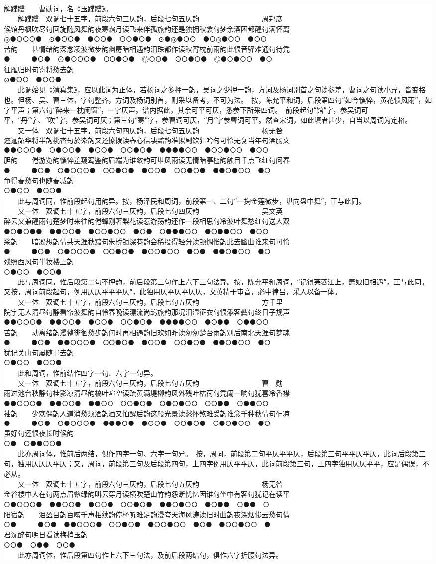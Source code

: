 解蹀躞　　曹勋词，名《玉蹀躞》。  
　　解蹀躞　双调七十五字，前段六句三仄韵，后段七句五仄韵　　　　　　　　　周邦彦  
候馆丹枫吹尽句回旋随风舞韵夜寒霜月读飞来伴孤旅韵还是独拥秋衾句梦余酒困都醒句满怀离  
◎●○○○●　⊙●○○●　●○○●　○○●○●　⊙●◎●○○　●○◎●○○　●○○  
苦韵　　甚情绪韵深念凌波微步韵幽房暗相遇韵泪珠都作读秋宵枕前雨韵此恨音驿难通句待凭  
●　　　●○●　⊙●○○○●　○○●○●　◎○○●　○○●○●　◎●○●○○　●○  
征雁归时句寄将愁去韵  
⊙●○○　●○○●  
 　　此调始见《清真集》，应以此词为正体，若杨词之多押一韵，吴词之少押一韵，方词及杨词别首之句读参差，曹词之句读小异，皆变格也。但杨、吴、曹三体，字句整齐，方词及杨词别首，则采以备考，不可为法。　按，陈允平和词，后段第四句“如今憔悴，黄花惯风雨”，如字平声；第六句“醉来一枕闲窗”，一字仄声。谱内据此，其余可平可仄，悉参下所采四词。　前段起句“馆”字，参吴词可平，“丹”字、“吹”字，参吴词可仄；第三句“寒”字，参曹词可仄，“月”字参曹词可平。然查宋词，如此填者甚少，自当以周词为定格。  
　　又一体　双调七十五字，前段六句四仄韵，后段七句五仄韵　　　　　　　　　杨无咎  
迤逦韶华将半韵桃杏匀於染韵又还撩拨读春心信凄黯韵准拟剧饮狂吟句可怜无复当年句酒肠文  
●●○○○●　○●○○●　●○○●　○○●○●　●●●●○○　●○○●○○　●○○  
胆韵　　倦游览韵憔悴羞窥鸾鉴韵眉端为谁敛韵可堪风雨读无情暗亭槛韵触目千点飞红句问春  
●　　　●○●　○●○○○●　○○●○●　●○○●　○○●○●　●●○●○○　●○  
争得春愁句也随春减韵  
○●○○　●○○●  
 　　此与周词同，惟前段起句用韵异。按，杨泽民和周词，前段第一、二句“一掬金莲微步，堪向盘中舞”，正与此同。  
　　又一体　双调七十五字，前段六句三仄韵，后段七句四仄韵　　　　　　　　　吴文英  
醉云又兼醒雨句楚梦时来往韵倦蜂刚著梨花读惹游荡韵还作一段相思句冷波叶舞愁红句送人双  
●○●○●●　●●○○●　●○○●○○　●○●　○●●●○○　●○●●○○　●○○  
桨韵　　暗凝想韵情共天涯秋黯句朱桥锁深巷韵会稀投得轻分读顿惆怅韵此去幽曲谁来句可怜  
●　　　●○●　○●○○○●　○○●○●　●○○●○○　●○●　●●○●○○　●○  
残照西风句半妆楼上韵  
○●○○　●○○●  
 　　此与周词同，惟后段第二句不押韵，前后段第三句作上六下三句法异。按，陈允平和周词，“记得芙蓉江上，萧娘旧相遇”，正与此同。　又按，周词前段起句，例用仄仄平平平仄“，此独用仄平仄平仄仄，文英精于审音，必中律吕，采入以备一体。  
　　又一体　双调七十五字，前段六句三仄韵，后段七句五仄韵　　　　　　　　　方千里  
院宇无人清昼句静看帘波舞韵自怜春晚读漂流尚羁旅韵那况泪湿征衣句恨添客鬓句终日子规声  
●●○○○●　●●○○●　●○○●　○○●○●　●●●●○○　●○●●　○●●○○  
苦韵　　动离绪韵漫整徘徊愁步韵何时再相遇韵旧欢如昨读匆匆楚台雨韵别后南北天涯句梦魂  
●　　　●○●　●●○○○●　○○●○●　●○○●　○○●○●　●●○●○○　●○  
犹记关山句屡随书去韵  
○●○○　●○○●  
 　　此和周词，惟前结作四字一句、六字一句异。  
　　又一体　双调七十五字，前段六句三仄韵，后段七句五仄韵　　　　　　　　　曹　勋  
雨过池台秋静句桂影凉清昼韵槁叶喧空读疏黄满堤柳韵风外残叶枯荷句凭阑一晌句犹喜冷香襟  
●●○○○●　●●○○●　●●○○　○○●○●　○●○●○○　○○●●　○●●○○  
袖韵　　少欢偶韵人道消愁须酒韵酒又怕醒后韵这般光景读愁怀煞难受韵谁念千种秋情句乍凉  
●　　　●○●　○●○○○●　●●●○●　●○○●　○○●○●　○●○●○○　●○  
虽好句还恨夜长时候韵  
○●　○●●○○●  
 　　此亦周词体，惟前后两结，俱作四字一句、六字一句异。　按，周词，前段第二句平仄平平仄，后段第三句平平仄平仄，此词后段第三句，独用仄仄仄平仄；又，周词，前段第三句及后段第四句，上四字例用仄平平仄，此词前段第三句，上四字独用仄仄平平，应是偶误，不必从。  
　　又一体　双调七十五字，前段六句三仄韵，后段七句五仄韵　　　　　　　　　杨无咎  
金谷楼中人在句两点眉颦绿韵叫云穿月读横吹楚山竹韵怨断忧忆因谁句坐中有客句犹记在读平  
○●○○○●　●●○○●　●○○●　○○●○●　●●○●○○　●○●●　○●●　○  
阳宿韵　　泪盈目韵百啭千声相续韵停杯听难足韵漫夸天海风涛读旧时曲韵夜深烟惨云愁句倩  
○●　　　●○●　●●○○○●　○○●○●　●○○●○○　●○●　●○○●○○　●  
君沈醉句明日看读梅梢玉韵  
○○●　○●●　○○●  
 　　此亦周词体，惟后段第四句作上六下三句法，及前后段两结句，俱作六字折腰句法异。  
